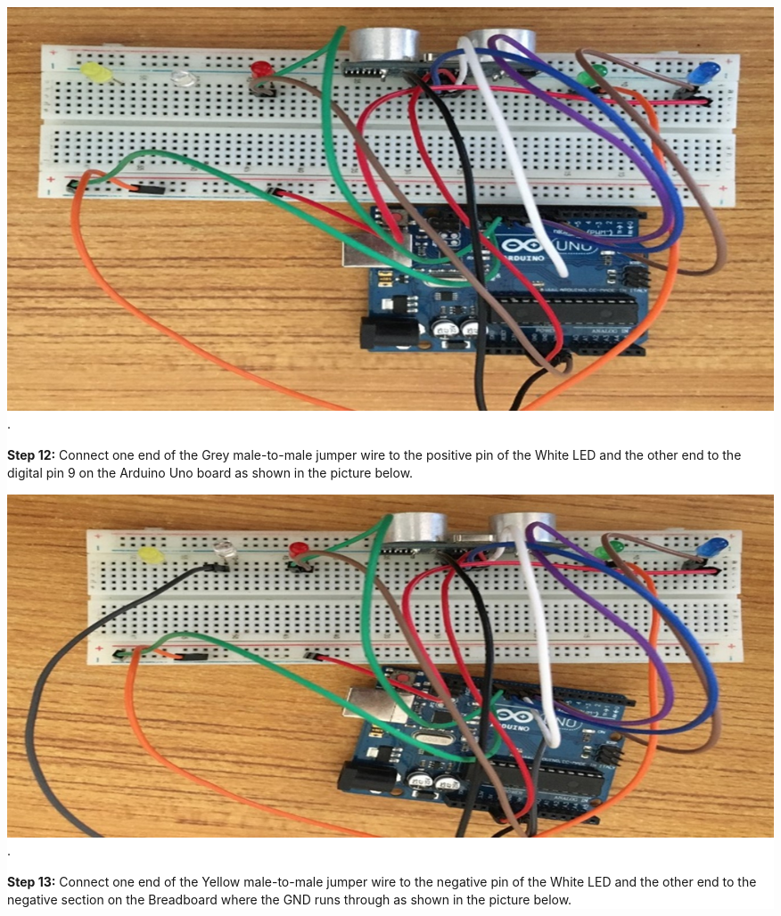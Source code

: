 ![orange wire on breadboard](../../../docs/manuals/assets/2.0/1.5.Ultrasonic+5LED/circuit_12.jpg).

**Step 12:** Connect one end of the Grey male-to-male jumper wire to the positive pin of the White LED and the other end to the digital pin 9 on the Arduino Uno board as shown in the picture below.

![yellow wire on breadboard](../../../docs/manuals/assets/2.0/1.5.Ultrasonic+5LED/circuit_13.jpg).

**Step 13:** Connect one end of the Yellow male-to-male jumper wire to the negative pin of the White LED and the other end to the negative section on the Breadboard where the GND runs through as shown in the picture below.
